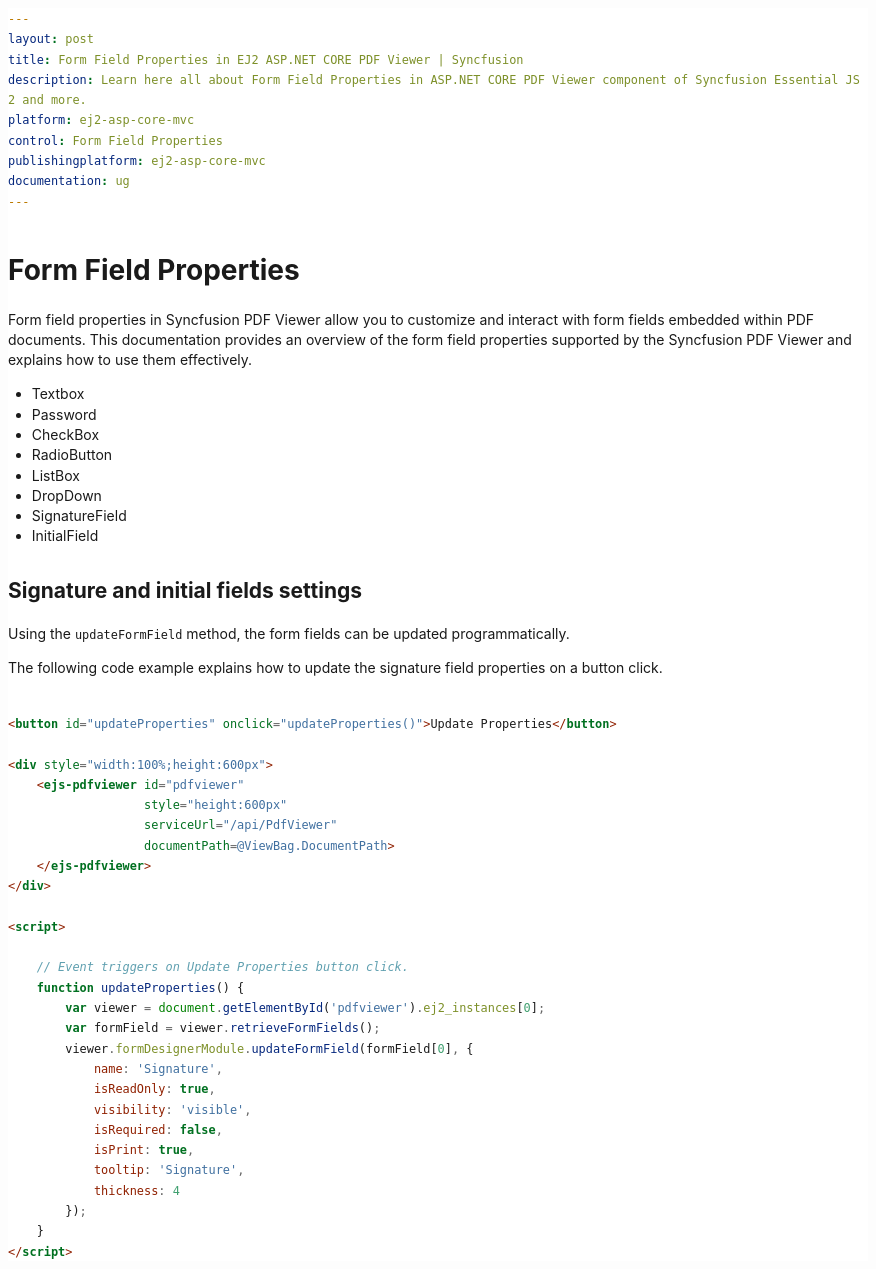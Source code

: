 ```yaml
---
layout: post
title: Form Field Properties in EJ2 ASP.NET CORE PDF Viewer | Syncfusion
description: Learn here all about Form Field Properties in ASP.NET CORE PDF Viewer component of Syncfusion Essential JS 2 and more.
platform: ej2-asp-core-mvc
control: Form Field Properties
publishingplatform: ej2-asp-core-mvc
documentation: ug
---
```



# Form Field Properties 

Form field properties in Syncfusion PDF Viewer allow you to customize and interact with form fields embedded within PDF documents. This documentation provides an overview of the form field properties supported by the Syncfusion PDF Viewer and explains how to use them effectively.

  * Textbox
  * Password
  * CheckBox
  * RadioButton
  * ListBox
  * DropDown
  * SignatureField
  * InitialField

## Signature and initial fields settings

Using the `updateFormField` method, the form fields can be updated programmatically.

The following code example explains how to update the signature field properties on a button click.

```html

<button id="updateProperties" onclick="updateProperties()">Update Properties</button>

<div style="width:100%;height:600px">
    <ejs-pdfviewer id="pdfviewer"
                   style="height:600px"
                   serviceUrl="/api/PdfViewer"
                   documentPath=@ViewBag.DocumentPath>
    </ejs-pdfviewer>
</div>

<script>

    // Event triggers on Update Properties button click.
    function updateProperties() {
        var viewer = document.getElementById('pdfviewer').ej2_instances[0];
        var formField = viewer.retrieveFormFields();
        viewer.formDesignerModule.updateFormField(formField[0], {
            name: 'Signature',
            isReadOnly: true,
            visibility: 'visible',
            isRequired: false,
            isPrint: true,
            tooltip: 'Signature',
            thickness: 4
        });
    }
</script>
```